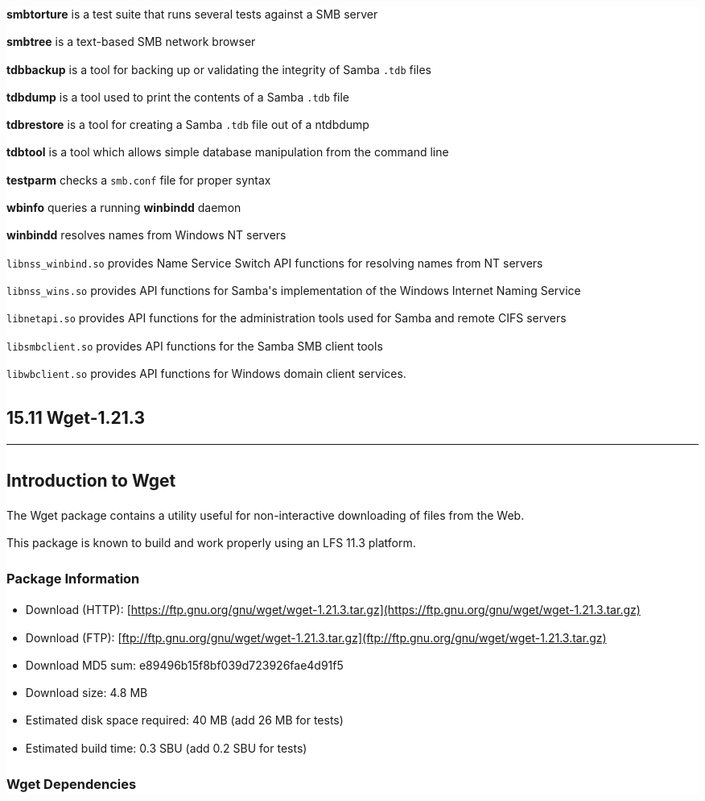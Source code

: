 **smbtorture**          is a test suite that runs several tests against a SMB server

**smbtree**             is a text-based SMB network browser

**tdbbackup**           is a tool for backing up or validating the integrity of Samba `.tdb` files

**tdbdump**             is a tool used to print the contents of a Samba `.tdb` file

**tdbrestore**          is a tool for creating a Samba `.tdb` file out of a ntdbdump

**tdbtool**             is a tool which allows simple database manipulation from the command line

**testparm**            checks a `smb.conf` file for proper syntax

**wbinfo**              queries a running **winbindd** daemon

**winbindd**            resolves names from Windows NT servers

`libnss_winbind.so`     provides Name Service Switch API functions for resolving names from NT servers

`libnss_wins.so`        provides API functions for Samba's implementation of the Windows Internet Naming Service

`libnetapi.so`          provides API functions for the administration tools used for Samba and remote CIFS servers

`libsmbclient.so`       provides API functions for the Samba SMB client tools

`libwbclient.so`        provides API functions for Windows domain client services.


## 15.11 Wget-1.21.3
--------

Introduction to Wget
--------------------

The Wget package contains a utility useful for non-interactive downloading of files from the Web.

This package is known to build and work properly using an LFS 11.3 platform.

### Package Information

*   Download (HTTP): [https://ftp.gnu.org/gnu/wget/wget-1.21.3.tar.gz](https://ftp.gnu.org/gnu/wget/wget-1.21.3.tar.gz)
    
*   Download (FTP): [ftp://ftp.gnu.org/gnu/wget/wget-1.21.3.tar.gz](ftp://ftp.gnu.org/gnu/wget/wget-1.21.3.tar.gz)
    
*   Download MD5 sum: e89496b15f8bf039d723926fae4d91f5
    
*   Download size: 4.8 MB
    
*   Estimated disk space required: 40 MB (add 26 MB for tests)
    
*   Estimated build time: 0.3 SBU (add 0.2 SBU for tests)
    

### Wget Dependencies
